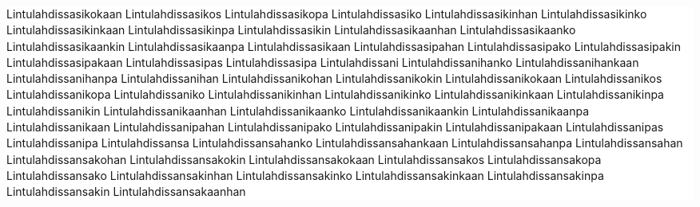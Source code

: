 Lintulahdissasikokaan
Lintulahdissasikos
Lintulahdissasikopa
Lintulahdissasiko
Lintulahdissasikinhan
Lintulahdissasikinko
Lintulahdissasikinkaan
Lintulahdissasikinpa
Lintulahdissasikin
Lintulahdissasikaanhan
Lintulahdissasikaanko
Lintulahdissasikaankin
Lintulahdissasikaanpa
Lintulahdissasikaan
Lintulahdissasipahan
Lintulahdissasipako
Lintulahdissasipakin
Lintulahdissasipakaan
Lintulahdissasipas
Lintulahdissasipa
Lintulahdissani
Lintulahdissanihanko
Lintulahdissanihankaan
Lintulahdissanihanpa
Lintulahdissanihan
Lintulahdissanikohan
Lintulahdissanikokin
Lintulahdissanikokaan
Lintulahdissanikos
Lintulahdissanikopa
Lintulahdissaniko
Lintulahdissanikinhan
Lintulahdissanikinko
Lintulahdissanikinkaan
Lintulahdissanikinpa
Lintulahdissanikin
Lintulahdissanikaanhan
Lintulahdissanikaanko
Lintulahdissanikaankin
Lintulahdissanikaanpa
Lintulahdissanikaan
Lintulahdissanipahan
Lintulahdissanipako
Lintulahdissanipakin
Lintulahdissanipakaan
Lintulahdissanipas
Lintulahdissanipa
Lintulahdissansa
Lintulahdissansahanko
Lintulahdissansahankaan
Lintulahdissansahanpa
Lintulahdissansahan
Lintulahdissansakohan
Lintulahdissansakokin
Lintulahdissansakokaan
Lintulahdissansakos
Lintulahdissansakopa
Lintulahdissansako
Lintulahdissansakinhan
Lintulahdissansakinko
Lintulahdissansakinkaan
Lintulahdissansakinpa
Lintulahdissansakin
Lintulahdissansakaanhan